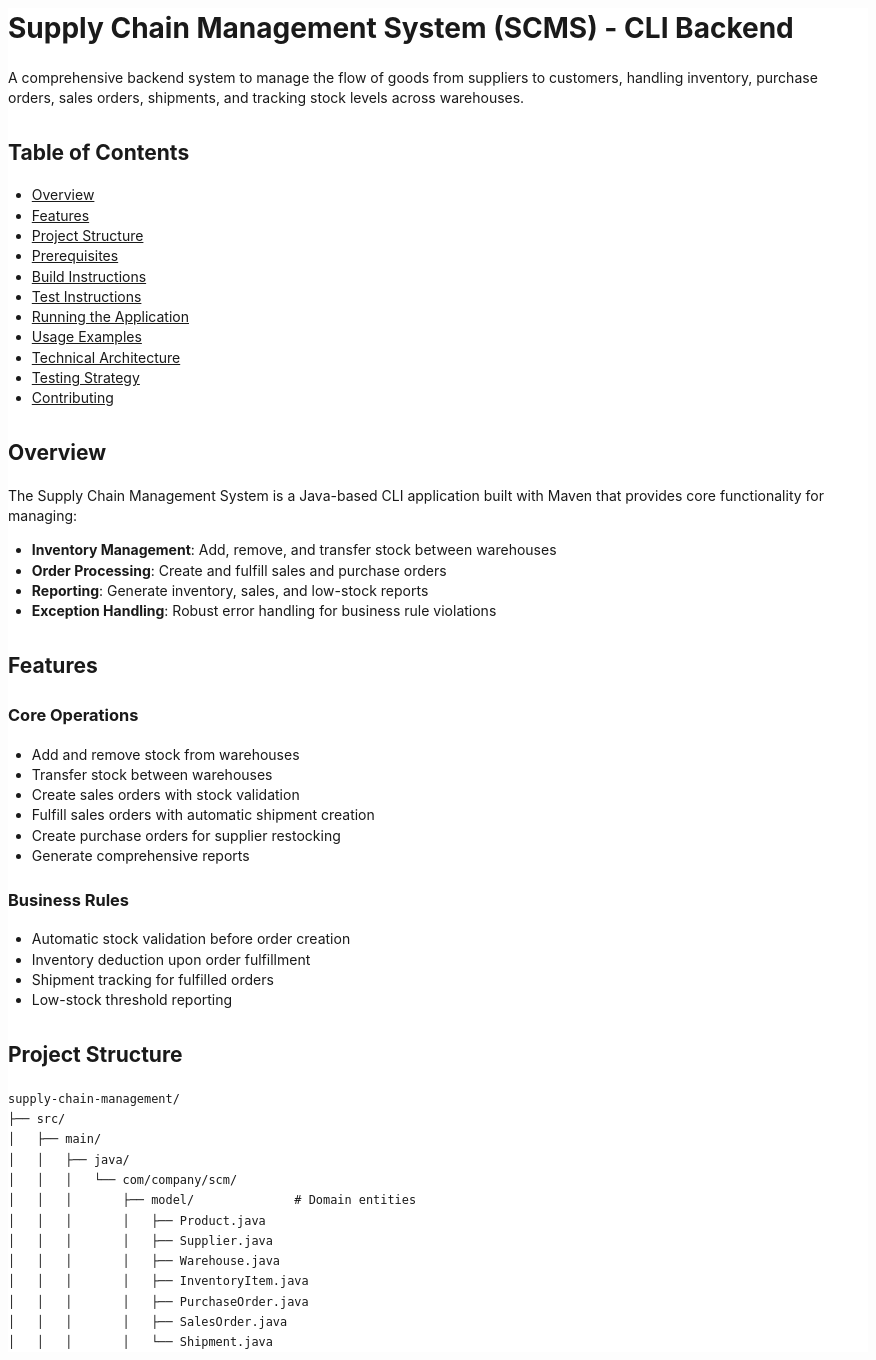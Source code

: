 # Supply Chain Management System (SCMS) - CLI Backend

A comprehensive backend system to manage the flow of goods from suppliers to customers, handling inventory, purchase orders, sales orders, shipments, and tracking stock levels across warehouses.

## Table of Contents

- [Overview](#overview)
- [Features](#features)
- [Project Structure](#project-structure)
- [Prerequisites](#prerequisites)
- [Build Instructions](#build-instructions)
- [Test Instructions](#test-instructions)
- [Running the Application](#running-the-application)
- [Usage Examples](#usage-examples)
- [Technical Architecture](#technical-architecture)
- [Testing Strategy](#testing-strategy)
- [Contributing](#contributing)

## Overview

The Supply Chain Management System is a Java-based CLI application built with Maven that provides core functionality for managing:

- **Inventory Management**: Add, remove, and transfer stock between warehouses
- **Order Processing**: Create and fulfill sales and purchase orders
- **Reporting**: Generate inventory, sales, and low-stock reports
- **Exception Handling**: Robust error handling for business rule violations

## Features

### Core Operations
- Add and remove stock from warehouses
- Transfer stock between warehouses
- Create sales orders with stock validation
- Fulfill sales orders with automatic shipment creation
- Create purchase orders for supplier restocking
- Generate comprehensive reports

### Business Rules
- Automatic stock validation before order creation
- Inventory deduction upon order fulfillment
- Shipment tracking for fulfilled orders
- Low-stock threshold reporting

## Project Structure

```
supply-chain-management/
├── src/
│   ├── main/
│   │   ├── java/
│   │   │   └── com/company/scm/
│   │   │       ├── model/              # Domain entities
│   │   │       │   ├── Product.java
│   │   │       │   ├── Supplier.java
│   │   │       │   ├── Warehouse.java
│   │   │       │   ├── InventoryItem.java
│   │   │       │   ├── PurchaseOrder.java
│   │   │       │   ├── SalesOrder.java
│   │   │       │   └── Shipment.java
```